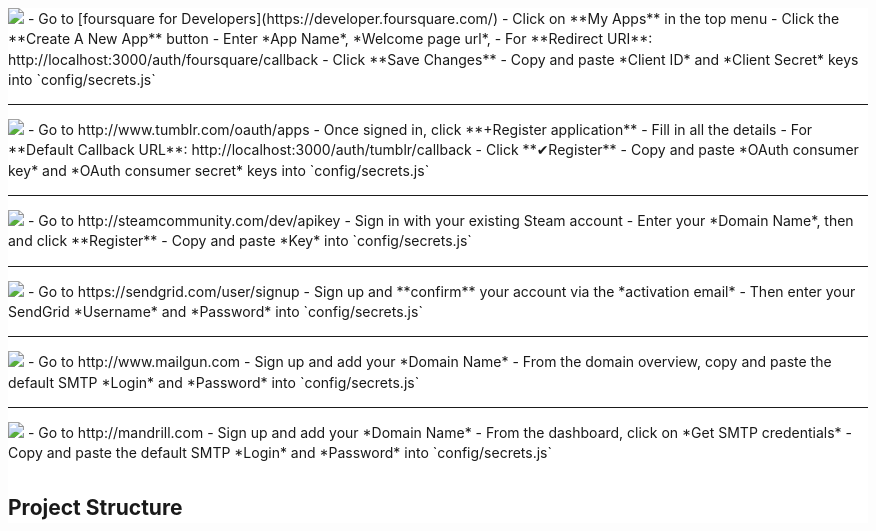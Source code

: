 <img src="https://playfoursquare.s3.amazonaws.com/press/2014/foursquare-logomark.png" width="200">
- Go to [foursquare for Developers](https://developer.foursquare.com/)
- Click on **My Apps** in the top menu
- Click the **Create A New App** button
- Enter *App Name*, *Welcome page url*,
- For **Redirect URI**: http://localhost:3000/auth/foursquare/callback
- Click **Save Changes**
- Copy and paste *Client ID* and *Client Secret* keys into `config/secrets.js`

<hr>

<img src="http://img4.wikia.nocookie.net/__cb20130520163346/logopedia/images/8/8d/Tumblr_logo_by_x_1337_x-d5ikwpp.png" width="200">
- Go to http://www.tumblr.com/oauth/apps
- Once signed in, click **+Register application**
- Fill in all the details
- For **Default Callback URL**: http://localhost:3000/auth/tumblr/callback
- Click **✔Register**
- Copy and paste *OAuth consumer key* and *OAuth consumer secret* keys into `config/secrets.js`

<hr>

<img src="http://www.technologytell.com/gaming/files/2012/01/steam_logo.jpg" width="200">
- Go to http://steamcommunity.com/dev/apikey
- Sign in with your existing Steam account
- Enter your *Domain Name*, then and click **Register**
- Copy and paste *Key* into `config/secrets.js`

<hr>

<img src="http://iandouglas.com/presentations/pyconca2012/logos/sendgrid_logo.png" width="200">
- Go to https://sendgrid.com/user/signup
- Sign up and **confirm** your account via the *activation email*
- Then enter your SendGrid *Username* and *Password* into `config/secrets.js`

<hr>

<img src="https://raw.github.com/mailgun/media/master/Mailgun_Primary.png" width="200">
- Go to http://www.mailgun.com
- Sign up and add your *Domain Name*
- From the domain overview, copy and paste the default SMTP *Login* and *Password* into `config/secrets.js`

<hr>

<img src="http://cdn.appstorm.net/web.appstorm.net/web/files/2013/12/mandrill-logo.png" width="100">
- Go to http://mandrill.com
- Sign up and add your *Domain Name*
- From the dashboard, click on *Get SMTP credentials*
- Copy and paste the default SMTP *Login* and *Password* into `config/secrets.js`


Project Structure
-----------------
